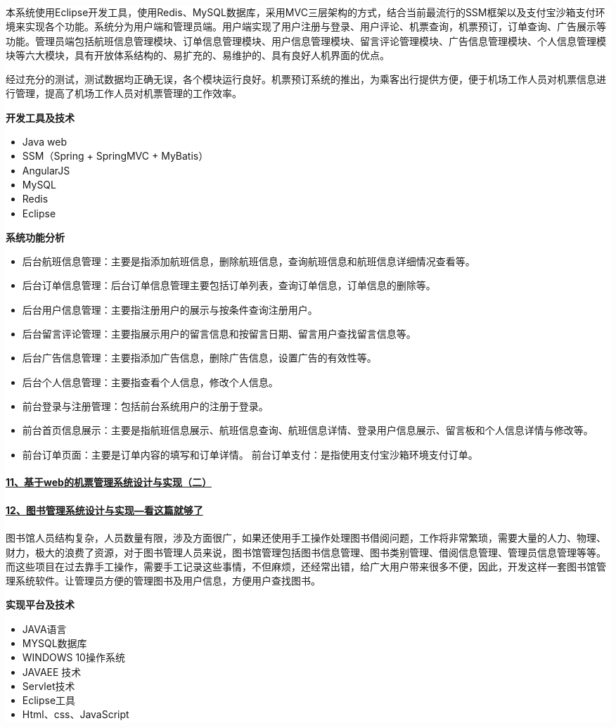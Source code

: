 本系统使用Eclipse开发工具，使用Redis、MySQL数据库，采用MVC三层架构的方式，结合当前最流行的SSM框架以及支付宝沙箱支付环境来实现各个功能。系统分为用户端和管理员端。用户端实现了用户注册与登录、用户评论、机票查询，机票预订，订单查询、广告展示等功能。管理员端包括航班信息管理模块、订单信息管理模块、用户信息管理模块、留言评论管理模块、广告信息管理模块、个人信息管理模块等六大模块，具有开放体系结构的、易扩充的、易维护的、具有良好人机界面的优点。

经过充分的测试，测试数据均正确无误，各个模块运行良好。机票预订系统的推出，为乘客出行提供方便，便于机场工作人员对机票信息进行管理，提高了机场工作人员对机票管理的工作效率。

**开发工具及技术**

- Java web
- SSM（Spring + SpringMVC + MyBatis）
- AngularJS
- MySQL
- Redis
- Eclipse

**系统功能分析**

- 后台航班信息管理：主要是指添加航班信息，删除航班信息，查询航班信息和航班信息详细情况查看等。

- 后台订单信息管理：后台订单信息管理主要包括订单列表，查询订单信息，订单信息的删除等。

- 后台用户信息管理：主要指注册用户的展示与按条件查询注册用户。

- 后台留言评论管理：主要指展示用户的留言信息和按留言日期、留言用户查找留言信息等。

- 后台广告信息管理：主要指添加广告信息，删除广告信息，设置广告的有效性等。

- 后台个人信息管理：主要指查看个人信息，修改个人信息。

- 前台登录与注册管理：包括前台系统用户的注册于登录。

- 前台首页信息展示：主要是指航班信息展示、航班信息查询、航班信息详情、登录用户信息展示、留言板和个人信息详情与修改等。

- 前台订单页面：主要是订单内容的填写和订单详情。 前台订单支付：是指使用支付宝沙箱环境支付订单。


#### [11、基于web的机票管理系统设计与实现（二）](https://gitee.com/cyouagain/graduation/blob/master/%E5%9F%BA%E4%BA%8Eweb%E7%9A%84%E6%9C%BA%E7%A5%A8%E7%AE%A1%E7%90%86%E7%B3%BB%E7%BB%9F%E8%AE%BE%E8%AE%A1%E4%B8%8E%E5%AE%9E%E7%8E%B0%EF%BC%88%E4%BA%8C%EF%BC%89.md)


#### [12、图书管理系统设计与实现—看这篇就够了](https://gitee.com/cyouagain/graduation/blob/master/%E5%9B%BE%E4%B9%A6%E7%AE%A1%E7%90%86%E7%B3%BB%E7%BB%9F%E8%AE%BE%E8%AE%A1%E4%B8%8E%E5%AE%9E%E7%8E%B0%E2%80%94%E7%9C%8B%E8%BF%99%E7%AF%87%E5%B0%B1%E5%A4%9F%E4%BA%86.md)

图书馆人员结构复杂，人员数量有限，涉及方面很广，如果还使用手工操作处理图书借阅问题，工作将非常繁琐，需要大量的人力、物理、财力，极大的浪费了资源，对于图书管理人员来说，图书馆管理包括图书信息管理、图书类别管理、借阅信息管理、管理员信息管理等等。而这些项目在过去靠手工操作，需要手工记录这些事情，不但麻烦，还经常出错，给广大用户带来很多不便，因此，开发这样一套图书馆管理系统软件。让管理员方便的管理图书及用户信息，方便用户查找图书。

**实现平台及技术**

- JAVA语言 
- MYSQL数据库 
- WINDOWS 10操作系统 
- JAVAEE 技术 
- Servlet技术 
- Eclipse工具 
- Html、css、JavaScript
